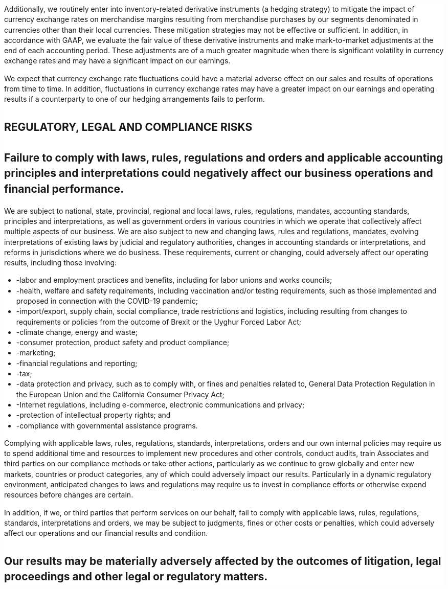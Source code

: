 <p>Additionally, we routinely enter into inventory-related derivative instruments (a hedging strategy) to mitigate the impact of currency exchange rates on merchandise margins resulting from merchandise purchases by our segments denominated in currencies other than their local currencies. These mitigation strategies may not be effective or sufficient. In addition, in accordance with GAAP, we evaluate the fair value of these derivative instruments and make mark-to-market adjustments at the end of each accounting period. These adjustments are of a much greater magnitude when there is significant volatility in currency exchange rates and may have a significant impact on our earnings.</p>
<p>We expect that currency exchange rate fluctuations could have a material adverse effect on our sales and results of operations from time to time. In addition, fluctuations in currency exchange rates may have a greater impact on our earnings and operating results if a counterparty to one of our hedging arrangements fails to perform.</p>
<h2>REGULATORY, LEGAL AND COMPLIANCE RISKS</h2>
<h2>Failure to comply with laws, rules, regulations and orders and applicable accounting principles and interpretations could negatively affect our business operations and financial performance.</h2>
<p>We are subject to national, state, provincial, regional and local laws, rules, regulations, mandates, accounting standards, principles and interpretations, as well as government orders in various countries in which we operate that collectively affect multiple aspects of our business. We are also subject to new and changing laws, rules and regulations, mandates, evolving interpretations of existing laws by judicial and regulatory authorities, changes in accounting standards or interpretations, and reforms in jurisdictions where we do business. These requirements, current or changing, could adversely affect our operating results, including those involving:</p>
<ul>
<li>-labor and employment practices and benefits, including for labor unions and works councils;</li>
<li>-health, welfare and safety requirements, including vaccination and/or testing requirements, such as those implemented and proposed in connection with the COVID-19 pandemic;</li>
<li>-import/export, supply chain, social compliance, trade restrictions and logistics, including resulting from changes to requirements or policies from the outcome of Brexit or the Uyghur Forced Labor Act;</li>
<li>-climate change, energy and waste;</li>
<li>-consumer protection, product safety and product compliance;</li>
<li>-marketing;</li>
<li>-financial regulations and reporting;</li>
<li>-tax;</li>
<li>-data protection and privacy, such as to comply with, or fines and penalties related to, General Data Protection Regulation in the European Union and the California Consumer Privacy Act;</li>
<li>-Internet regulations, including e-commerce, electronic communications and privacy;</li>
<li>-protection of intellectual property rights; and</li>
<li>-compliance with governmental assistance programs.</li>
</ul>
<p>Complying with applicable laws, rules, regulations, standards, interpretations, orders and our own internal policies may require us to spend additional time and resources to implement new procedures and other controls, conduct audits, train Associates and third parties on our compliance methods or take other actions, particularly as we continue to grow globally and enter new markets, countries or product categories, any of which could adversely impact our results. Particularly in a dynamic regulatory environment, anticipated changes to laws and regulations may require us to invest in compliance efforts or otherwise expend resources before changes are certain.</p>
<p>In addition, if we, or third parties that perform services on our behalf, fail to comply with applicable laws, rules, regulations, standards, interpretations and orders, we may be subject to judgments, fines or other costs or penalties, which could adversely affect our operations and our financial results and condition.</p>
<h2>Our results may be materially adversely affected by the outcomes of litigation, legal proceedings and other legal or regulatory matters.</h2>